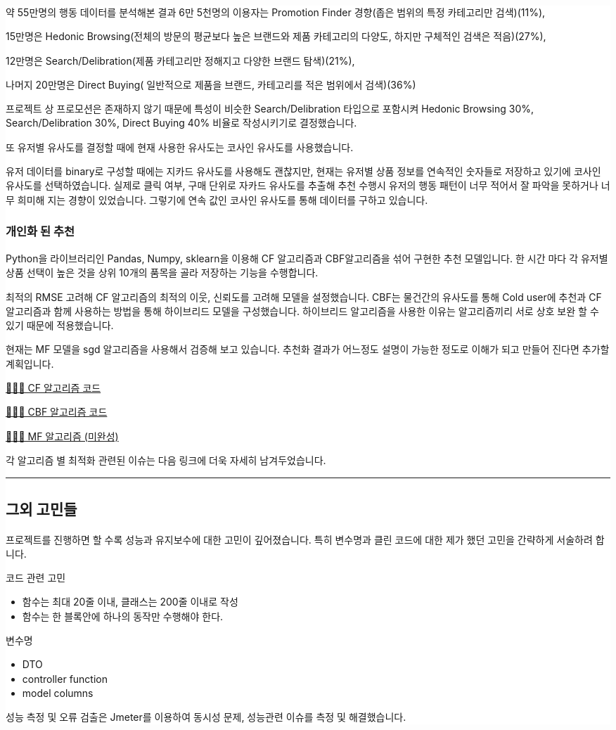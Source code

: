 약 55만명의 행동 데이터를 분석해본 결과
6만 5천명의 이용자는 Promotion Finder 경향(좁은 범위의 특정 카테고리만 검색)(11%),

15만명은 Hedonic Browsing(전체의 방문의 평균보다 높은 브랜드와 제품 카테고리의 다양도, 하지만 구체적인 검색은 적음)(27%),

12만명은 Search/Delibration(제품 카테고리만 정해지고 다양한 브랜드 탐색)(21%),

나머지 20만명은 Direct Buying( 일반적으로 제품을 브랜드, 카테고리를 적은 범위에서 검색)(36%)

프로젝트 상 프로모션은 존재하지 않기 때문에 특성이 비슷한 Search/Delibration 타입으로 포함시켜 Hedonic Browsing 30%, Search/Delibration 30%, Direct Buying 40% 비율로 작성시키기로 결정했습니다.

또 유저별 유사도를 결정할 때에 현재 사용한 유사도는 코사인 유사도를 사용했습니다.

유저 데이터를 binary로 구성할 때에는 지카드 유사도를 사용해도 괜찮지만, 현재는 유저별 상품 정보를 연속적인 숫자들로 저장하고 있기에 코사인 유사도를 선택하였습니다. 실제로 클릭 여부, 구매 단위로 자카드 유사도를 추출해 추천 수행시 유저의 행동 패턴이 너무 적어서 잘 파악을 못하거나 너무 희미해 지는 경향이 있었습니다. 그렇기에 연속 값인 코사인 유사도를 통해 데이터를 구하고 있습니다.

### 개인화 된 추천

Python을 라이브러리인 Pandas, Numpy, sklearn을 이용해 CF 알고리즘과 CBF알고리즘을 섞어 구현한 추천 모델입니다. 한 시간 마다 각 유저별 상품 선택이 높은 것을 상위 10개의 품목을 골라 저장하는 기능을 수행합니다.

최적의 RMSE 고려해 CF 알고리즘의 최적의 이웃, 신뢰도를 고려해 모델을 설정했습니다. CBF는 물건간의 유사도를 통해 Cold user에 추천과 CF 알고리즘과 함께 사용하는 방법을 통해 하이브리드 모델을 구성했습니다. 하이브리드 알고리즘을 사용한 이유는 알고리즘끼리 서로 상호 보완 할 수 있기 때문에 적용했습니다.

현재는 MF 모델을 sgd 알고리즘을 사용해서 검증해 보고 있습니다. 추천화 결과가 어느정도 설명이 가능한 정도로 이해가 되고 만들어 진다면 추가할 계획입니다.

[ 👩🏻‍💼 CF 알고리즘 코드](https://github.com/SG-LEMONADE/CREAM/blob/develop/src/server/recommendation/cf.py)

[ 👩🏻‍💼 CBF 알고리즘 코드](https://github.com/SG-LEMONADE/CREAM/blob/develop/src/server/recommendation/cbf.py)

[ 👩🏻‍💼 MF 알고리즘 (미완성)](https://github.com/SG-LEMONADE/CREAM/blob/develop/src/server/recommendation/mf.py)

각 알고리즘 별 최적화 관련된 이슈는 다음 링크에 더욱 자세히 남겨두었습니다.

***

## 그외 고민들

프로젝트를 진행하면 할 수록 성능과 유지보수에 대한 고민이 깊어졌습니다. 특히 변수명과 클린 코드에 대한 제가 했던 고민을 간략하게 서술하려 합니다.

코드 관련 고민

- 함수는 최대 20줄 이내, 클래스는 200줄 이내로 작성
- 함수는 한 블록안에 하나의 동작만 수행해야 한다.

변수명

- DTO
- controller function
- model columns

성능 측정 및 오류 검출은 Jmeter를 이용하여 동시성 문제, 성능관련 이슈를 측정 및 해결했습니다.
